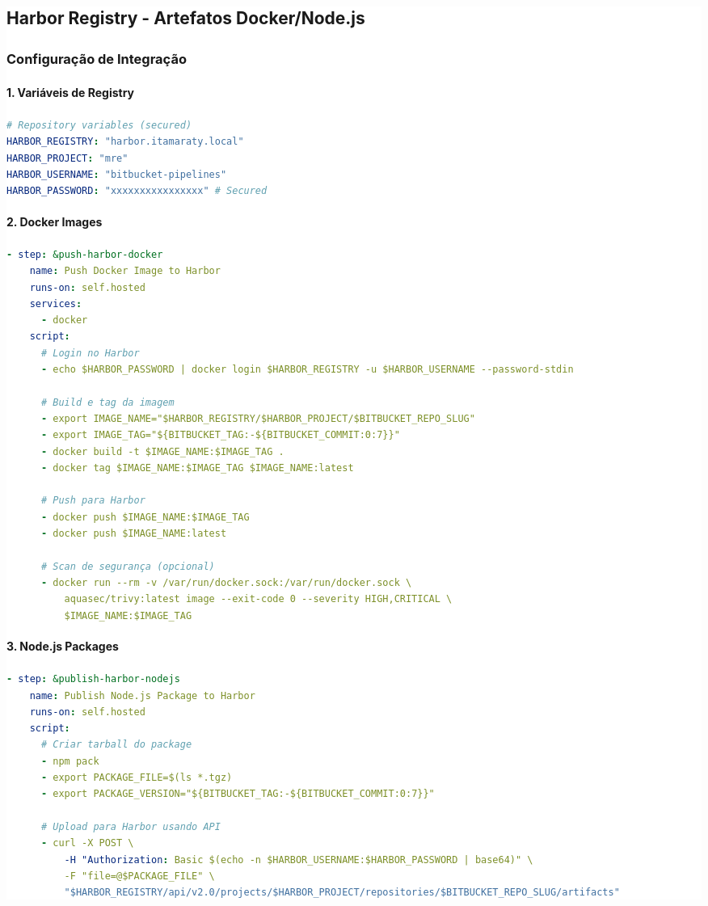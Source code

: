 ## Harbor Registry - Artefatos Docker/Node.js

### Configuração de Integração

#### 1. Variáveis de Registry
```yaml
# Repository variables (secured)
HARBOR_REGISTRY: "harbor.itamaraty.local"
HARBOR_PROJECT: "mre"
HARBOR_USERNAME: "bitbucket-pipelines"
HARBOR_PASSWORD: "xxxxxxxxxxxxxxxx" # Secured
```

#### 2. Docker Images
```yaml
- step: &push-harbor-docker
    name: Push Docker Image to Harbor
    runs-on: self.hosted
    services:
      - docker
    script:
      # Login no Harbor
      - echo $HARBOR_PASSWORD | docker login $HARBOR_REGISTRY -u $HARBOR_USERNAME --password-stdin
      
      # Build e tag da imagem
      - export IMAGE_NAME="$HARBOR_REGISTRY/$HARBOR_PROJECT/$BITBUCKET_REPO_SLUG"
      - export IMAGE_TAG="${BITBUCKET_TAG:-${BITBUCKET_COMMIT:0:7}}"
      - docker build -t $IMAGE_NAME:$IMAGE_TAG .
      - docker tag $IMAGE_NAME:$IMAGE_TAG $IMAGE_NAME:latest
      
      # Push para Harbor
      - docker push $IMAGE_NAME:$IMAGE_TAG
      - docker push $IMAGE_NAME:latest
      
      # Scan de segurança (opcional)
      - docker run --rm -v /var/run/docker.sock:/var/run/docker.sock \
          aquasec/trivy:latest image --exit-code 0 --severity HIGH,CRITICAL \
          $IMAGE_NAME:$IMAGE_TAG
```

#### 3. Node.js Packages
```yaml
- step: &publish-harbor-nodejs
    name: Publish Node.js Package to Harbor
    runs-on: self.hosted
    script:
      # Criar tarball do package
      - npm pack
      - export PACKAGE_FILE=$(ls *.tgz)
      - export PACKAGE_VERSION="${BITBUCKET_TAG:-${BITBUCKET_COMMIT:0:7}}"
      
      # Upload para Harbor usando API
      - curl -X POST \
          -H "Authorization: Basic $(echo -n $HARBOR_USERNAME:$HARBOR_PASSWORD | base64)" \
          -F "file=@$PACKAGE_FILE" \
          "$HARBOR_REGISTRY/api/v2.0/projects/$HARBOR_PROJECT/repositories/$BITBUCKET_REPO_SLUG/artifacts"
```

